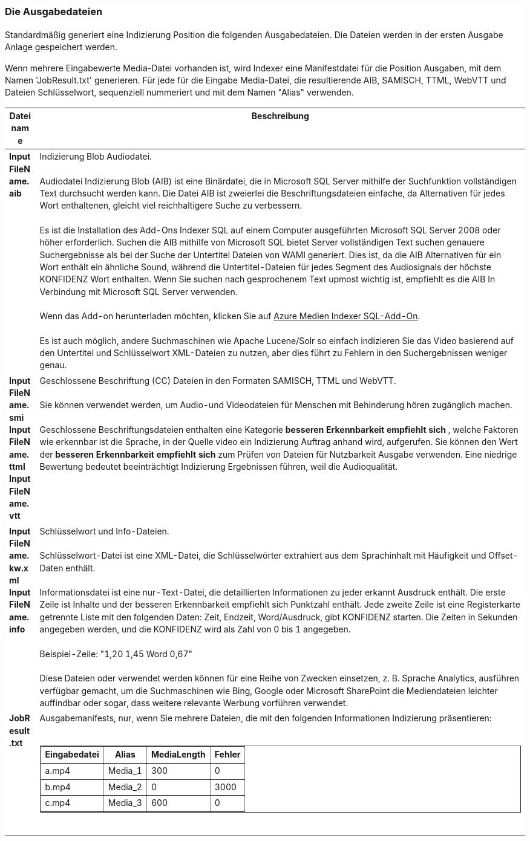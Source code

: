 ### <a name="a-idoutputfilesaoutput-files"></a><a id="output_files"></a>Die Ausgabedateien

Standardmäßig generiert eine Indizierung Position die folgenden Ausgabedateien. Die Dateien werden in der ersten Ausgabe Anlage gespeichert werden.

Wenn mehrere Eingabewerte Media-Datei vorhanden ist, wird Indexer eine Manifestdatei für die Position Ausgaben, mit dem Namen 'JobResult.txt' generieren. Für jede für die Eingabe Media-Datei, die resultierende AIB, SAMISCH, TTML, WebVTT und Dateien Schlüsselwort, sequenziell nummeriert und mit dem Namen "Alias" verwenden.

Dateiname | Beschreibung
----------|------------
__InputFileName.aib__ | Indizierung Blob Audiodatei. <br /><br /> Audiodatei Indizierung Blob (AIB) ist eine Binärdatei, die in Microsoft SQL Server mithilfe der Suchfunktion vollständigen Text durchsucht werden kann.  Die Datei AIB ist zweierlei die Beschriftungsdateien einfache, da Alternativen für jedes Wort enthaltenen, gleicht viel reichhaltigere Suche zu verbessern. <br/> <br/>Es ist die Installation des Add-Ons Indexer SQL auf einem Computer ausgeführten Microsoft SQL Server 2008 oder höher erforderlich. Suchen die AIB mithilfe von Microsoft SQL bietet Server vollständigen Text suchen genauere Suchergebnisse als bei der Suche der Untertitel Dateien von WAMI generiert. Dies ist, da die AIB Alternativen für ein Wort enthält ein ähnliche Sound, während die Untertitel-Dateien für jedes Segment des Audiosignals der höchste KONFIDENZ Wort enthalten. Wenn Sie suchen nach gesprochenem Text upmost wichtig ist, empfiehlt es die AIB In Verbindung mit Microsoft SQL Server verwenden.<br/><br/> Wenn das Add-on herunterladen möchten, klicken Sie auf <a href="http://aka.ms/indexersql">Azure Medien Indexer SQL-Add-On</a>. <br/><br/>Es ist auch möglich, andere Suchmaschinen wie Apache Lucene/Solr so einfach indizieren Sie das Video basierend auf den Untertitel und Schlüsselwort XML-Dateien zu nutzen, aber dies führt zu Fehlern in den Suchergebnissen weniger genau.
__InputFileName.smi__<br />__InputFileName.ttml__<br />__InputFileName.vtt__ |Geschlossene Beschriftung (CC) Dateien in den Formaten SAMISCH, TTML und WebVTT.<br/><br/>Sie können verwendet werden, um Audio-und Videodateien für Menschen mit Behinderung hören zugänglich machen.<br/><br/>Geschlossene Beschriftungsdateien enthalten eine Kategorie <b>besseren Erkennbarkeit empfiehlt sich</b> , welche Faktoren wie erkennbar ist die Sprache, in der Quelle video ein Indizierung Auftrag anhand wird, aufgerufen.  Sie können den Wert der <b>besseren Erkennbarkeit empfiehlt sich</b> zum Prüfen von Dateien für Nutzbarkeit Ausgabe verwenden. Eine niedrige Bewertung bedeutet beeinträchtigt Indizierung Ergebnissen führen, weil die Audioqualität.
__InputFileName.kw.xml<br />InputFileName.info__ |Schlüsselwort und Info-Dateien. <br/><br/>Schlüsselwort-Datei ist eine XML-Datei, die Schlüsselwörter extrahiert aus dem Sprachinhalt mit Häufigkeit und Offset-Daten enthält. <br/><br/>Informationsdatei ist eine nur-Text-Datei, die detaillierten Informationen zu jeder erkannt Ausdruck enthält. Die erste Zeile ist Inhalte und der besseren Erkennbarkeit empfiehlt sich Punktzahl enthält. Jede zweite Zeile ist eine Registerkarte getrennte Liste mit den folgenden Daten: Zeit, Endzeit, Word/Ausdruck, gibt KONFIDENZ starten. Die Zeiten in Sekunden angegeben werden, und die KONFIDENZ wird als Zahl von 0 bis 1 angegeben. <br/><br/>Beispiel-Zeile: "1,20 1,45 Word 0,67" <br/><br/>Diese Dateien oder verwendet werden können für eine Reihe von Zwecken einsetzen, z. B. Sprache Analytics, ausführen verfügbar gemacht, um die Suchmaschinen wie Bing, Google oder Microsoft SharePoint die Mediendateien leichter auffindbar oder sogar, dass weitere relevante Werbung vorführen verwendet.
__JobResult.txt__ |Ausgabemanifests, nur, wenn Sie mehrere Dateien, die mit den folgenden Informationen Indizierung präsentieren:<br/><br/><table border="1"><tr><th>Eingabedatei</th><th>Alias</th><th>MediaLength</th><th>Fehler</th></tr><tr><td>a.mp4</td><td>Media_1</td><td>300</td><td>0</td></tr><tr><td>b.mp4</td><td>Media_2</td><td>0</td><td>3000</td></tr><tr><td>c.mp4</td><td>Media_3</td><td>600</td><td>0</td></tr></table><br/>

